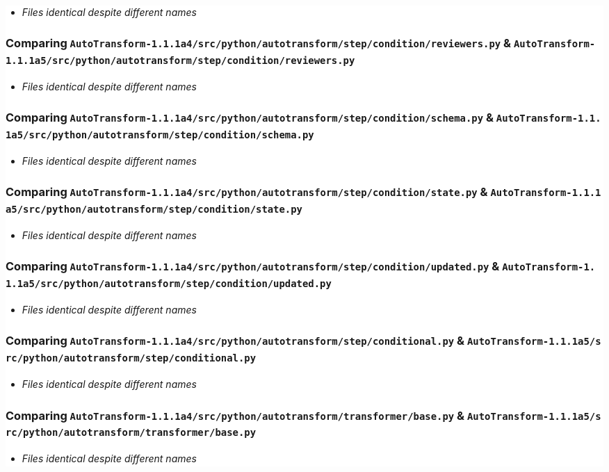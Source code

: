  * *Files identical despite different names*

### Comparing `AutoTransform-1.1.1a4/src/python/autotransform/step/condition/reviewers.py` & `AutoTransform-1.1.1a5/src/python/autotransform/step/condition/reviewers.py`

 * *Files identical despite different names*

### Comparing `AutoTransform-1.1.1a4/src/python/autotransform/step/condition/schema.py` & `AutoTransform-1.1.1a5/src/python/autotransform/step/condition/schema.py`

 * *Files identical despite different names*

### Comparing `AutoTransform-1.1.1a4/src/python/autotransform/step/condition/state.py` & `AutoTransform-1.1.1a5/src/python/autotransform/step/condition/state.py`

 * *Files identical despite different names*

### Comparing `AutoTransform-1.1.1a4/src/python/autotransform/step/condition/updated.py` & `AutoTransform-1.1.1a5/src/python/autotransform/step/condition/updated.py`

 * *Files identical despite different names*

### Comparing `AutoTransform-1.1.1a4/src/python/autotransform/step/conditional.py` & `AutoTransform-1.1.1a5/src/python/autotransform/step/conditional.py`

 * *Files identical despite different names*

### Comparing `AutoTransform-1.1.1a4/src/python/autotransform/transformer/base.py` & `AutoTransform-1.1.1a5/src/python/autotransform/transformer/base.py`

 * *Files identical despite different names*

